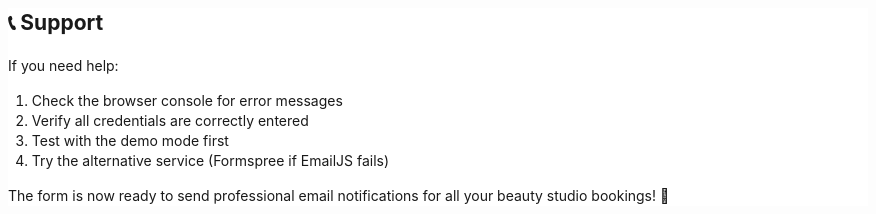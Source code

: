 ## 📞 **Support**

If you need help:
1. Check the browser console for error messages
2. Verify all credentials are correctly entered
3. Test with the demo mode first
4. Try the alternative service (Formspree if EmailJS fails)

The form is now ready to send professional email notifications for all your beauty studio bookings! 🎉
